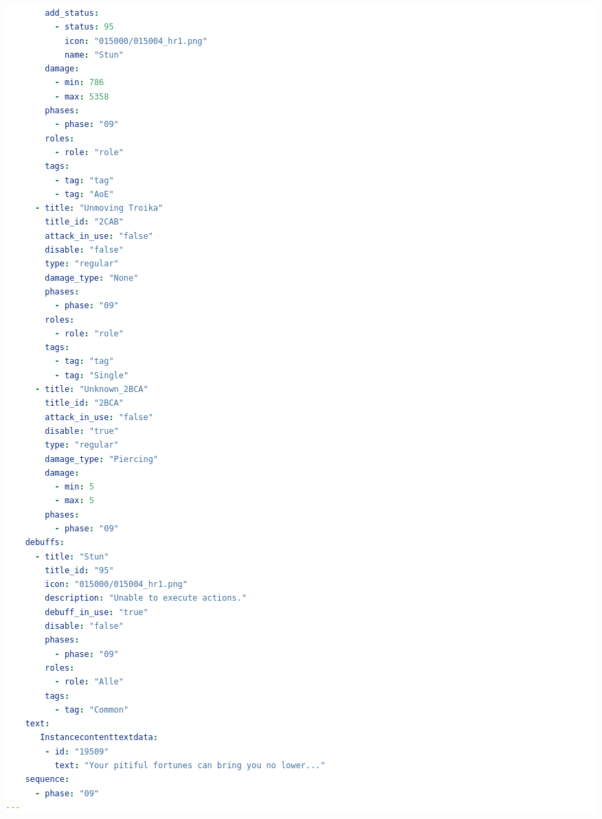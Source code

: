 ```yaml
        add_status:
          - status: 95
            icon: "015000/015004_hr1.png"
            name: "Stun"
        damage:
          - min: 786
          - max: 5358
        phases:
          - phase: "09"
        roles:
          - role: "role"
        tags:
          - tag: "tag"
          - tag: "AoE"
      - title: "Unmoving Troika"
        title_id: "2CAB"
        attack_in_use: "false"
        disable: "false"
        type: "regular"
        damage_type: "None"
        phases:
          - phase: "09"
        roles:
          - role: "role"
        tags:
          - tag: "tag"
          - tag: "Single"
      - title: "Unknown_2BCA"
        title_id: "2BCA"
        attack_in_use: "false"
        disable: "true"
        type: "regular"
        damage_type: "Piercing"
        damage:
          - min: 5
          - max: 5
        phases:
          - phase: "09"
    debuffs:
      - title: "Stun"
        title_id: "95"
        icon: "015000/015004_hr1.png"
        description: "Unable to execute actions."
        debuff_in_use: "true"
        disable: "false"
        phases:
          - phase: "09"
        roles:
          - role: "Alle"
        tags:
          - tag: "Common"
    text:
       Instancecontenttextdata: 
        - id: "19509"
          text: "Your pitiful fortunes can bring you no lower..."
    sequence:
      - phase: "09"
---
```

